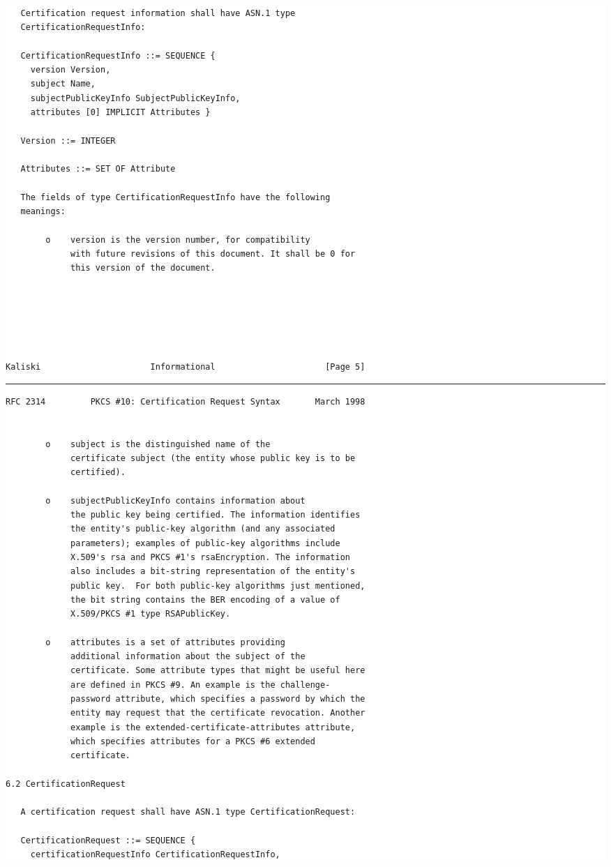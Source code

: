 ``` newpage
   Certification request information shall have ASN.1 type
   CertificationRequestInfo:

   CertificationRequestInfo ::= SEQUENCE {
     version Version,
     subject Name,
     subjectPublicKeyInfo SubjectPublicKeyInfo,
     attributes [0] IMPLICIT Attributes }

   Version ::= INTEGER

   Attributes ::= SET OF Attribute

   The fields of type CertificationRequestInfo have the following
   meanings:

        o    version is the version number, for compatibility
             with future revisions of this document. It shall be 0 for
             this version of the document.






Kaliski                      Informational                      [Page 5]
```

------------------------------------------------------------------------

``` newpage
RFC 2314         PKCS #10: Certification Request Syntax       March 1998


        o    subject is the distinguished name of the
             certificate subject (the entity whose public key is to be
             certified).

        o    subjectPublicKeyInfo contains information about
             the public key being certified. The information identifies
             the entity's public-key algorithm (and any associated
             parameters); examples of public-key algorithms include
             X.509's rsa and PKCS #1's rsaEncryption. The information
             also includes a bit-string representation of the entity's
             public key.  For both public-key algorithms just mentioned,
             the bit string contains the BER encoding of a value of
             X.509/PKCS #1 type RSAPublicKey.

        o    attributes is a set of attributes providing
             additional information about the subject of the
             certificate. Some attribute types that might be useful here
             are defined in PKCS #9. An example is the challenge-
             password attribute, which specifies a password by which the
             entity may request that the certificate revocation. Another
             example is the extended-certificate-attributes attribute,
             which specifies attributes for a PKCS #6 extended
             certificate.

6.2 CertificationRequest

   A certification request shall have ASN.1 type CertificationRequest:

   CertificationRequest ::= SEQUENCE {
     certificationRequestInfo CertificationRequestInfo,
```